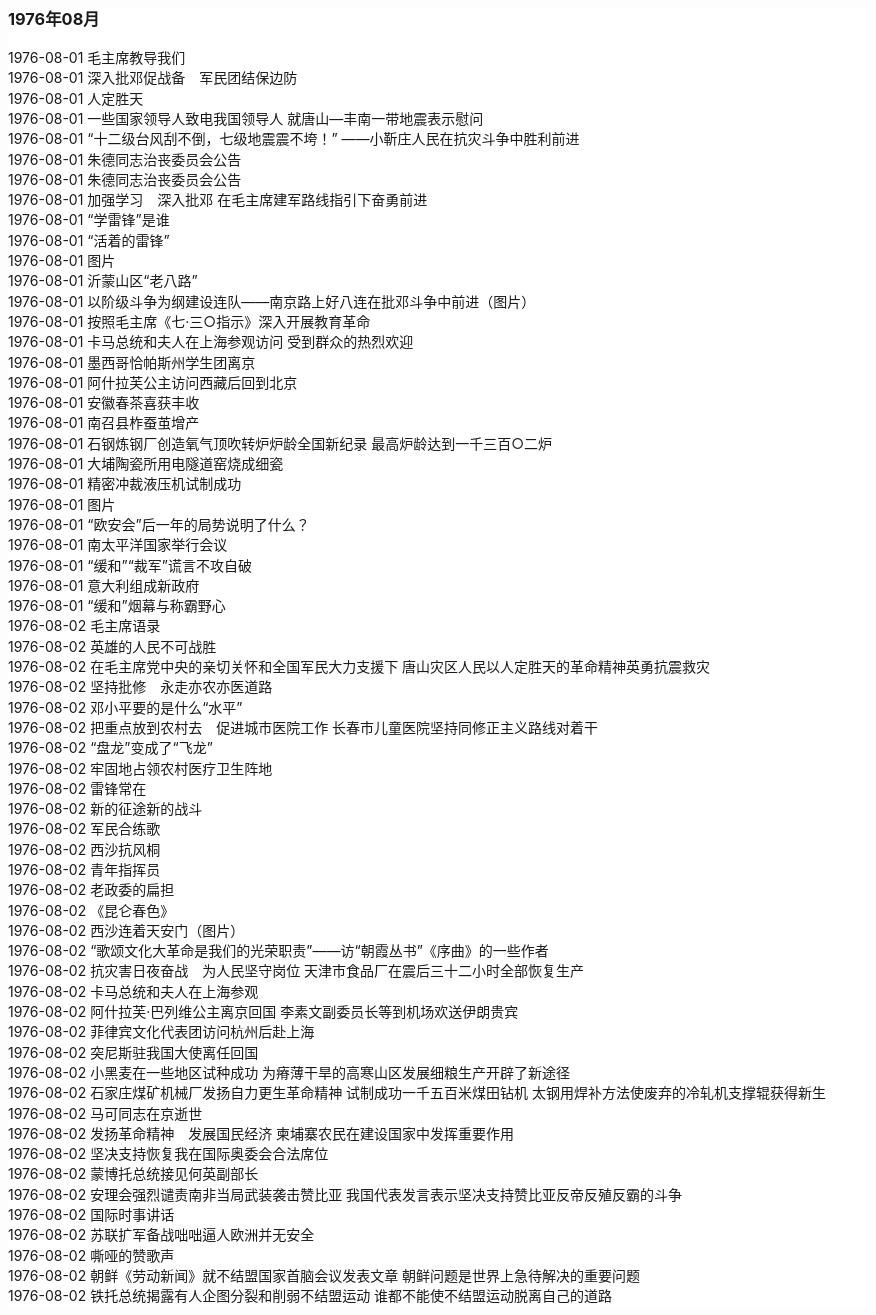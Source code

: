 ### 1976年08月  
1976-08-01 毛主席教导我们  
1976-08-01 深入批邓促战备　军民团结保边防  
1976-08-01 人定胜天  
1976-08-01 一些国家领导人致电我国领导人  就唐山—丰南一带地震表示慰问  
1976-08-01 “十二级台风刮不倒，七级地震震不垮！” ——小靳庄人民在抗灾斗争中胜利前进  
1976-08-01 朱德同志治丧委员会公告  
1976-08-01 朱德同志治丧委员会公告  
1976-08-01 加强学习　深入批邓  在毛主席建军路线指引下奋勇前进  
1976-08-01 “学雷锋”是谁  
1976-08-01 “活着的雷锋”  
1976-08-01 图片  
1976-08-01 沂蒙山区“老八路”  
1976-08-01 以阶级斗争为纲建设连队——南京路上好八连在批邓斗争中前进（图片）  
1976-08-01 按照毛主席《七·三○指示》深入开展教育革命  
1976-08-01 卡马总统和夫人在上海参观访问  受到群众的热烈欢迎  
1976-08-01 墨西哥恰帕斯州学生团离京  
1976-08-01 阿什拉芙公主访问西藏后回到北京  
1976-08-01 安徽春茶喜获丰收  
1976-08-01 南召县柞蚕茧增产  
1976-08-01 石钢炼钢厂创造氧气顶吹转炉炉龄全国新纪录   最高炉龄达到一千三百○二炉  
1976-08-01 大埔陶瓷所用电隧道窑烧成细瓷  
1976-08-01 精密冲裁液压机试制成功  
1976-08-01 图片  
1976-08-01 “欧安会”后一年的局势说明了什么？  
1976-08-01 南太平洋国家举行会议  
1976-08-01 “缓和”“裁军”谎言不攻自破  
1976-08-01 意大利组成新政府  
1976-08-01 “缓和”烟幕与称霸野心  
1976-08-02 毛主席语录  
1976-08-02 英雄的人民不可战胜  
1976-08-02 在毛主席党中央的亲切关怀和全国军民大力支援下  唐山灾区人民以人定胜天的革命精神英勇抗震救灾  
1976-08-02 坚持批修　永走亦农亦医道路  
1976-08-02 邓小平要的是什么“水平”  
1976-08-02 把重点放到农村去　促进城市医院工作  长春市儿童医院坚持同修正主义路线对着干  
1976-08-02 “盘龙”变成了“飞龙”  
1976-08-02 牢固地占领农村医疗卫生阵地  
1976-08-02 雷锋常在  
1976-08-02 新的征途新的战斗  
1976-08-02 军民合练歌  
1976-08-02 西沙抗风桐  
1976-08-02 青年指挥员  
1976-08-02 老政委的扁担  
1976-08-02 《昆仑春色》  
1976-08-02 西沙连着天安门（图片）  
1976-08-02 “歌颂文化大革命是我们的光荣职责”——访“朝霞丛书”《序曲》的一些作者  
1976-08-02 抗灾害日夜奋战　为人民坚守岗位  天津市食品厂在震后三十二小时全部恢复生产  
1976-08-02 卡马总统和夫人在上海参观  
1976-08-02 阿什拉芙·巴列维公主离京回国  李素文副委员长等到机场欢送伊朗贵宾  
1976-08-02 菲律宾文化代表团访问杭州后赴上海  
1976-08-02 突尼斯驻我国大使离任回国  
1976-08-02 小黑麦在一些地区试种成功  为瘠薄干旱的高寒山区发展细粮生产开辟了新途径  
1976-08-02 石家庄煤矿机械厂发扬自力更生革命精神  试制成功一千五百米煤田钻机  太钢用焊补方法使废弃的冷轧机支撑辊获得新生  
1976-08-02 马可同志在京逝世  
1976-08-02 发扬革命精神　发展国民经济  柬埔寨农民在建设国家中发挥重要作用  
1976-08-02 坚决支持恢复我在国际奥委会合法席位  
1976-08-02 蒙博托总统接见何英副部长  
1976-08-02 安理会强烈谴责南非当局武装袭击赞比亚  我国代表发言表示坚决支持赞比亚反帝反殖反霸的斗争  
1976-08-02 国际时事讲话  
1976-08-02 苏联扩军备战咄咄逼人欧洲并无安全  
1976-08-02 嘶哑的赞歌声  
1976-08-02 朝鲜《劳动新闻》就不结盟国家首脑会议发表文章  朝鲜问题是世界上急待解决的重要问题  
1976-08-02 铁托总统揭露有人企图分裂和削弱不结盟运动  谁都不能使不结盟运动脱离自己的道路  